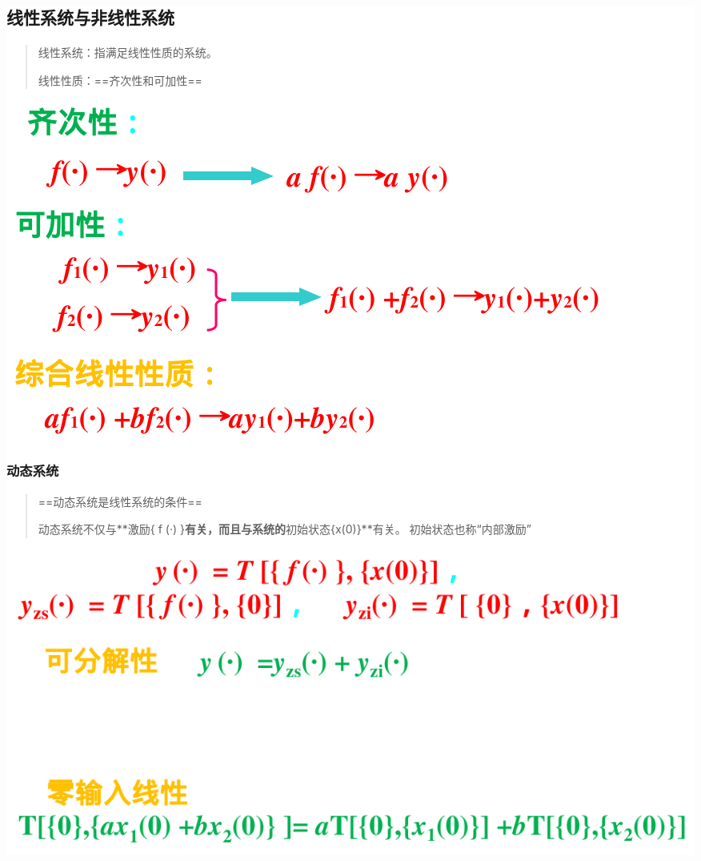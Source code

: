 
## 线性系统与非线性系统

> 线性系统：指满足线性性质的系统。
>
> 线性性质：==齐次性和可加性==

![image-20220919133248943](./%E6%9D%82%E9%A1%B9%EF%BC%88%E7%89%B9%E6%AE%8A%E9%9C%80%E8%A6%81%EF%BC%89/%E4%BF%A1%E5%8F%B7%E4%B8%8E%E7%B3%BB%E7%BB%9F%EF%BC%88%EF%BC%9F%EF%BC%89/3_%E7%B3%BB%E7%BB%9F.assets/image-20220919133248943.png)





### 动态系统

> ==动态系统是线性系统的条件==
>
> 动态系统不仅与**激励{ f (·) }**有关，而且与系统的**初始状态{x(0)}**有关。 初始状态也称“内部激励”

![image-20220919214116775](./%E6%9D%82%E9%A1%B9%EF%BC%88%E7%89%B9%E6%AE%8A%E9%9C%80%E8%A6%81%EF%BC%89/%E4%BF%A1%E5%8F%B7%E4%B8%8E%E7%B3%BB%E7%BB%9F%EF%BC%88%EF%BC%9F%EF%BC%89/3_%E7%B3%BB%E7%BB%9F.assets/image-20220919214116775.png)
